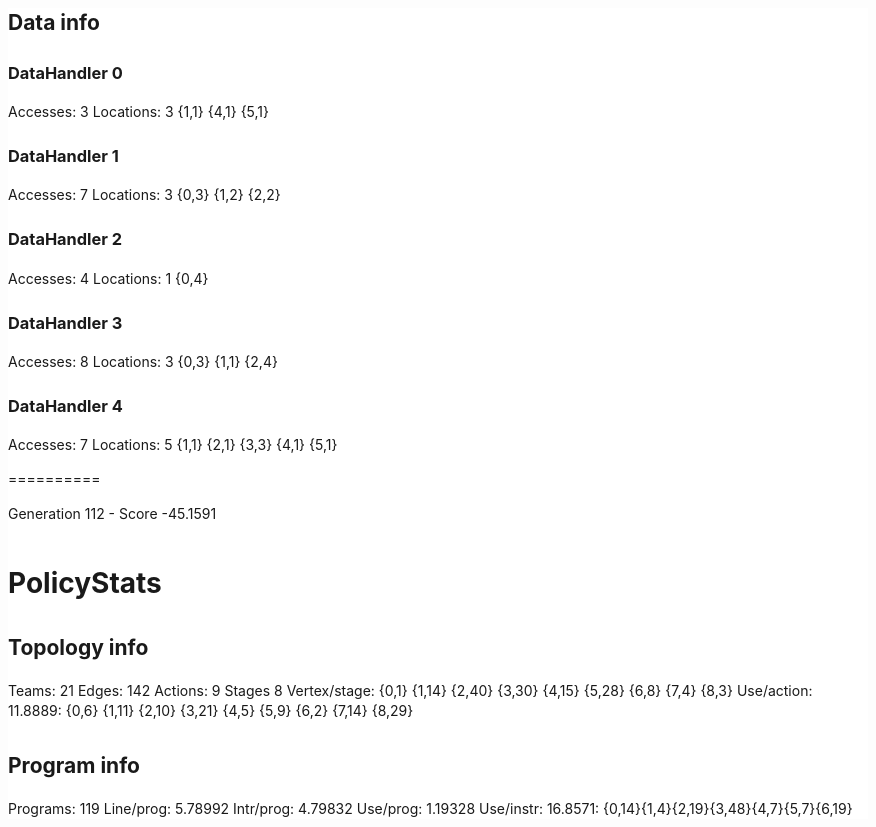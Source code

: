 ## Data info

### DataHandler 0
Accesses:	3
Locations:	3
{1,1} {4,1} {5,1} 

### DataHandler 1
Accesses:	7
Locations:	3
{0,3} {1,2} {2,2} 

### DataHandler 2
Accesses:	4
Locations:	1
{0,4} 

### DataHandler 3
Accesses:	8
Locations:	3
{0,3} {1,1} {2,4} 

### DataHandler 4
Accesses:	7
Locations:	5
{1,1} {2,1} {3,3} {4,1} {5,1} 


==========

Generation 112 - Score -45.1591

# PolicyStats
## Topology info
Teams:		21
Edges:		142
Actions:	9
Stages		8
Vertex/stage:	{0,1} {1,14} {2,40} {3,30} {4,15} {5,28} {6,8} {7,4} {8,3} 
Use/action:	11.8889: {0,6} {1,11} {2,10} {3,21} {4,5} {5,9} {6,2} {7,14} {8,29} 

## Program info
Programs:	119
Line/prog:	5.78992
Intr/prog:	4.79832
Use/prog:	1.19328
Use/instr:	16.8571: {0,14}{1,4}{2,19}{3,48}{4,7}{5,7}{6,19}
